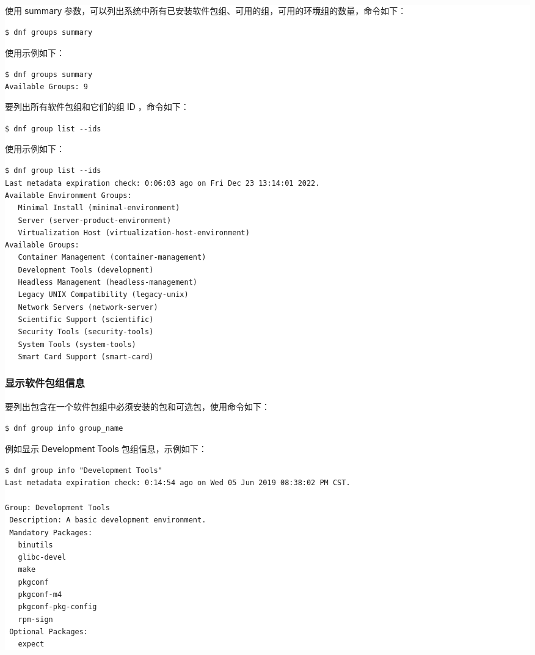 使用 summary 参数，可以列出系统中所有已安装软件包组、可用的组，可用的环境组的数量，命令如下：

```
$ dnf groups summary
```

使用示例如下：

```
$ dnf groups summary
Available Groups: 9
```

要列出所有软件包组和它们的组 ID ，命令如下：

```
$ dnf group list --ids
```

使用示例如下：

```
$ dnf group list --ids
Last metadata expiration check: 0:06:03 ago on Fri Dec 23 13:14:01 2022.
Available Environment Groups:
   Minimal Install (minimal-environment)
   Server (server-product-environment)
   Virtualization Host (virtualization-host-environment)
Available Groups:
   Container Management (container-management)
   Development Tools (development)
   Headless Management (headless-management)
   Legacy UNIX Compatibility (legacy-unix)
   Network Servers (network-server)
   Scientific Support (scientific)
   Security Tools (security-tools)
   System Tools (system-tools)
   Smart Card Support (smart-card)
```

### 显示软件包组信息

要列出包含在一个软件包组中必须安装的包和可选包，使用命令如下：

```
$ dnf group info group_name
```

例如显示 Development Tools 包组信息，示例如下：

```
$ dnf group info "Development Tools"
Last metadata expiration check: 0:14:54 ago on Wed 05 Jun 2019 08:38:02 PM CST.

Group: Development Tools
 Description: A basic development environment.
 Mandatory Packages:
   binutils
   glibc-devel
   make
   pkgconf
   pkgconf-m4
   pkgconf-pkg-config
   rpm-sign
 Optional Packages:
   expect
```
